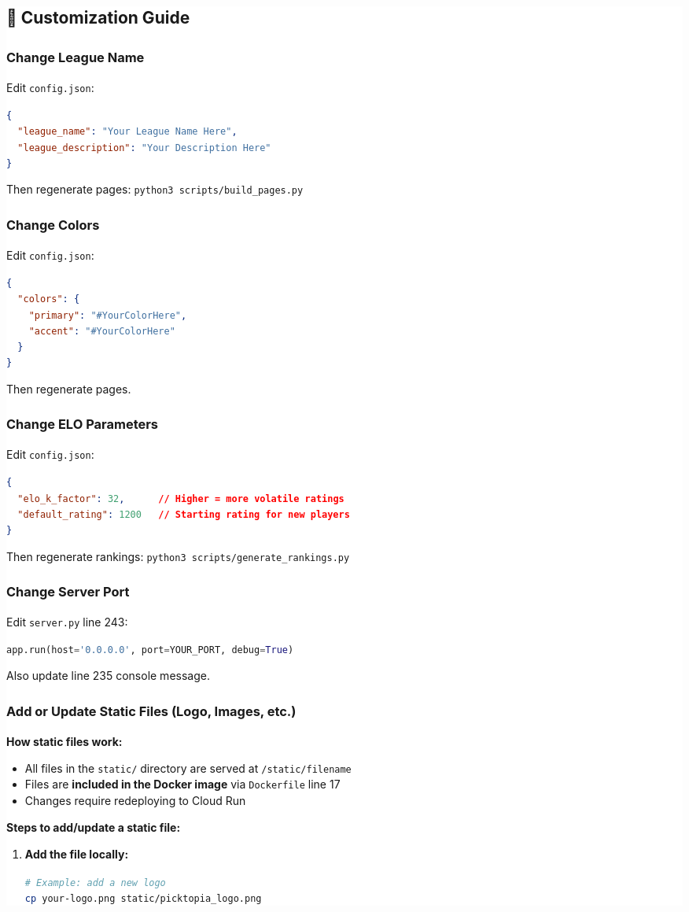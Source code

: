 ## 🎨 Customization Guide

### Change League Name
Edit `config.json`:
```json
{
  "league_name": "Your League Name Here",
  "league_description": "Your Description Here"
}
```
Then regenerate pages: `python3 scripts/build_pages.py`

### Change Colors
Edit `config.json`:
```json
{
  "colors": {
    "primary": "#YourColorHere",
    "accent": "#YourColorHere"
  }
}
```
Then regenerate pages.

### Change ELO Parameters
Edit `config.json`:
```json
{
  "elo_k_factor": 32,      // Higher = more volatile ratings
  "default_rating": 1200   // Starting rating for new players
}
```
Then regenerate rankings: `python3 scripts/generate_rankings.py`

### Change Server Port
Edit `server.py` line 243:
```python
app.run(host='0.0.0.0', port=YOUR_PORT, debug=True)
```
Also update line 235 console message.

### Add or Update Static Files (Logo, Images, etc.)

**How static files work:**
- All files in the `static/` directory are served at `/static/filename`
- Files are **included in the Docker image** via `Dockerfile` line 17
- Changes require redeploying to Cloud Run

**Steps to add/update a static file:**

1. **Add the file locally:**
   ```bash
   # Example: add a new logo
   cp your-logo.png static/picktopia_logo.png
   ```
